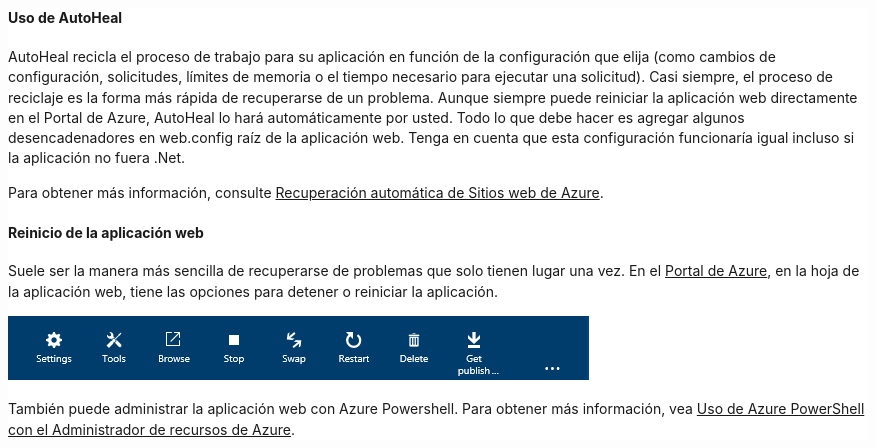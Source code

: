 ####	Uso de AutoHeal

AutoHeal recicla el proceso de trabajo para su aplicación en función de la configuración que elija (como cambios de configuración, solicitudes, límites de memoria o el tiempo necesario para ejecutar una solicitud). Casi siempre, el proceso de reciclaje es la forma más rápida de recuperarse de un problema. Aunque siempre puede reiniciar la aplicación web directamente en el Portal de Azure, AutoHeal lo hará automáticamente por usted. Todo lo que debe hacer es agregar algunos desencadenadores en web.config raíz de la aplicación web. Tenga en cuenta que esta configuración funcionaría igual incluso si la aplicación no fuera .Net.

Para obtener más información, consulte [Recuperación automática de Sitios web de Azure](/blog/auto-healing-windows-azure-web-sites/).

####	Reinicio de la aplicación web

Suele ser la manera más sencilla de recuperarse de problemas que solo tienen lugar una vez. En el [Portal de Azure](https://portal.azure.com/), en la hoja de la aplicación web, tiene las opciones para detener o reiniciar la aplicación.

 ![](./media/app-service-web-troubleshoot-performance-degradation/2-restart.png)

También puede administrar la aplicación web con Azure Powershell. Para obtener más información, vea [Uso de Azure PowerShell con el Administrador de recursos de Azure](../powershell-azure-resource-manager.md).

